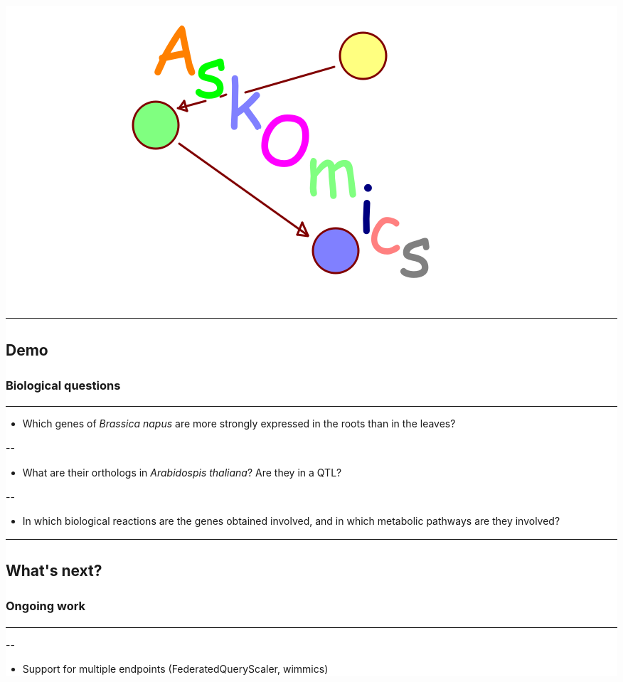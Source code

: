 ![askomics_logo](images/askomics_logo.png "askomics_logo")


---


## Demo
### Biological questions
---------

- Which genes of *Brassica napus* are more strongly expressed in the roots than in the leaves?

--

- What are their orthologs in *Arabidospis thaliana*? Are they in a QTL?

--

- In which biological reactions are the genes obtained involved, and in which metabolic pathways are they involved?

---



## What's next?
### Ongoing work
---------

--

- Support for multiple endpoints (FederatedQueryScaler, wimmics)
